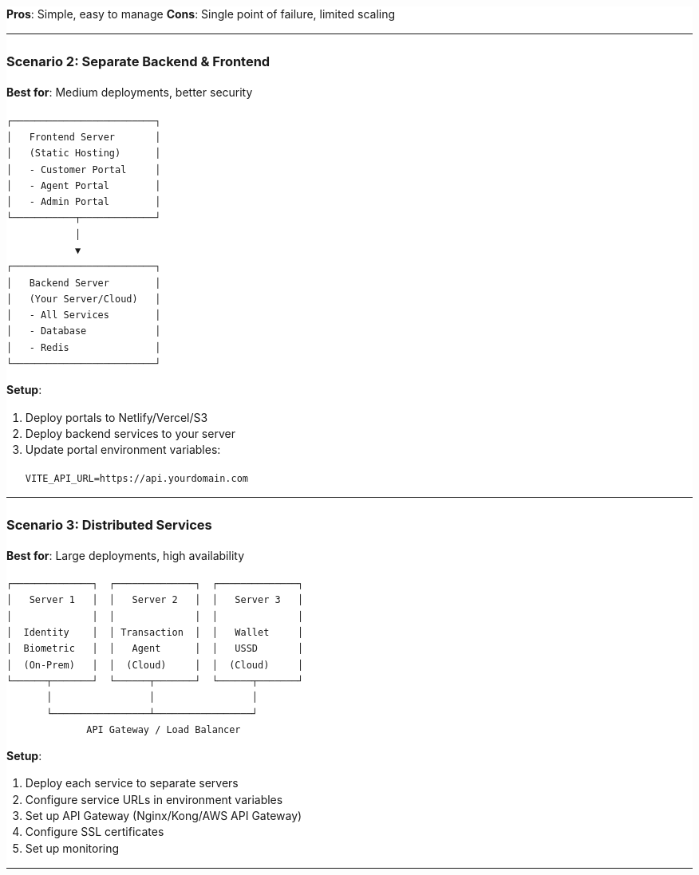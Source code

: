 **Pros**: Simple, easy to manage
**Cons**: Single point of failure, limited scaling

---

### Scenario 2: Separate Backend & Frontend
**Best for**: Medium deployments, better security

```
┌─────────────────────────┐
│   Frontend Server       │
│   (Static Hosting)      │
│   - Customer Portal     │
│   - Agent Portal        │
│   - Admin Portal        │
└───────────┬─────────────┘
            │
            ▼
┌─────────────────────────┐
│   Backend Server        │
│   (Your Server/Cloud)   │
│   - All Services        │
│   - Database            │
│   - Redis               │
└─────────────────────────┘
```

**Setup**:
1. Deploy portals to Netlify/Vercel/S3
2. Deploy backend services to your server
3. Update portal environment variables:
   ```env
   VITE_API_URL=https://api.yourdomain.com
   ```

---

### Scenario 3: Distributed Services
**Best for**: Large deployments, high availability

```
┌──────────────┐  ┌──────────────┐  ┌──────────────┐
│   Server 1   │  │   Server 2   │  │   Server 3   │
│              │  │              │  │              │
│  Identity    │  │ Transaction  │  │   Wallet     │
│  Biometric   │  │   Agent      │  │   USSD       │
│  (On-Prem)   │  │  (Cloud)     │  │  (Cloud)     │
└──────┬───────┘  └──────┬───────┘  └──────┬───────┘
       │                 │                 │
       └─────────────────┴─────────────────┘
              API Gateway / Load Balancer
```

**Setup**:
1. Deploy each service to separate servers
2. Configure service URLs in environment variables
3. Set up API Gateway (Nginx/Kong/AWS API Gateway)
4. Configure SSL certificates
5. Set up monitoring

---